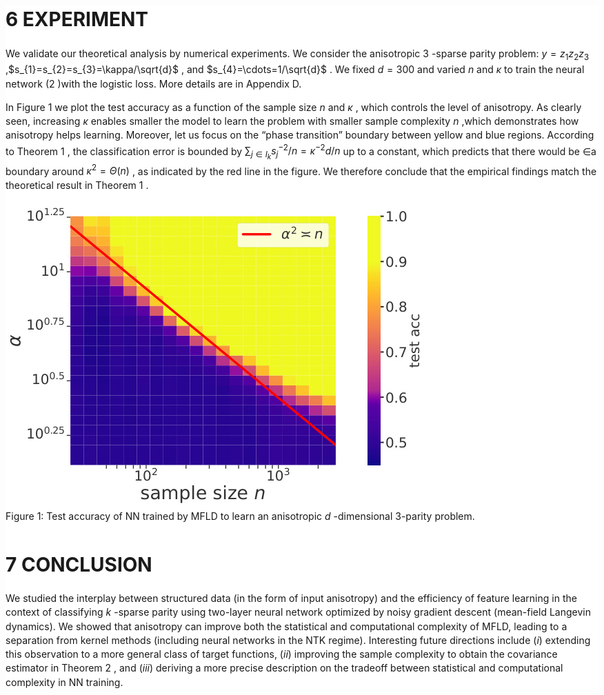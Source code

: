 # 6 EXPERIMENT  

We validate our theoretical analysis by numerical experiments. We consider the anisotropic 3 -sparse parity problem: $y=z_{1}z_{2}z_{3}$ ,$s_{1}=s_{2}=s_{3}=\kappa/\sqrt{d}$ , and $s_{4}=\cdots=1/\sqrt{d}$ . We fixed $d=300$ and varied $n$ and $\kappa$ to train the neural network (2 )with the logistic loss. More details are in Appendix D.  

In Figure 1 we plot the test accuracy as a function of the sample size $n$ and $\kappa$ , which controls the level of anisotropy. As clearly seen, increasing $\kappa$ enables smaller the model to learn the problem with smaller sample complexity $n$ ,which demonstrates how anisotropy helps learning. Moreover, let us focus on the “phase transition” boundary between yellow and blue regions. According to Theorem 1 , the classification error is bounded by $\textstyle\sum_{j\in I_{k}}s_{j}^{-2}/n=\kappa^{-2}d/n$ up to a constant, which predicts that there would be ∈a boundary around $\kappa^{2}=\Theta(n)$ , as indicated by the red line in the figure. We therefore conclude that the empirical findings match the theoretical result in Theorem 1 .  

![](images/f00bd5efa97f3543d3694c3b6f362ad9a958ff858a3fdeb77ce2d69b466f2503.jpg)  
Figure 1: Test accuracy of NN trained by MFLD to learn an anisotropic $d$ -dimensional 3-parity problem.  

# 7 CONCLUSION  

We studied the interplay between structured data (in the form of input anisotropy) and the efficiency of feature learning in the context of classifying $k$ -sparse parity using two-layer neural network optimized by noisy gradient descent (mean-field Langevin dynamics). We showed that anisotropy can improve both the statistical and computational complexity of MFLD, leading to a separation from kernel methods (including neural networks in the NTK regime). Interesting future directions include $(i)$ extending this observation to a more general class of target functions, $(i i)$ improving the sample complexity to obtain the covariance estimator in Theorem 2 , and $(i i i)$ deriving a more precise description on the tradeoff between statistical and computational complexity in NN training.  
